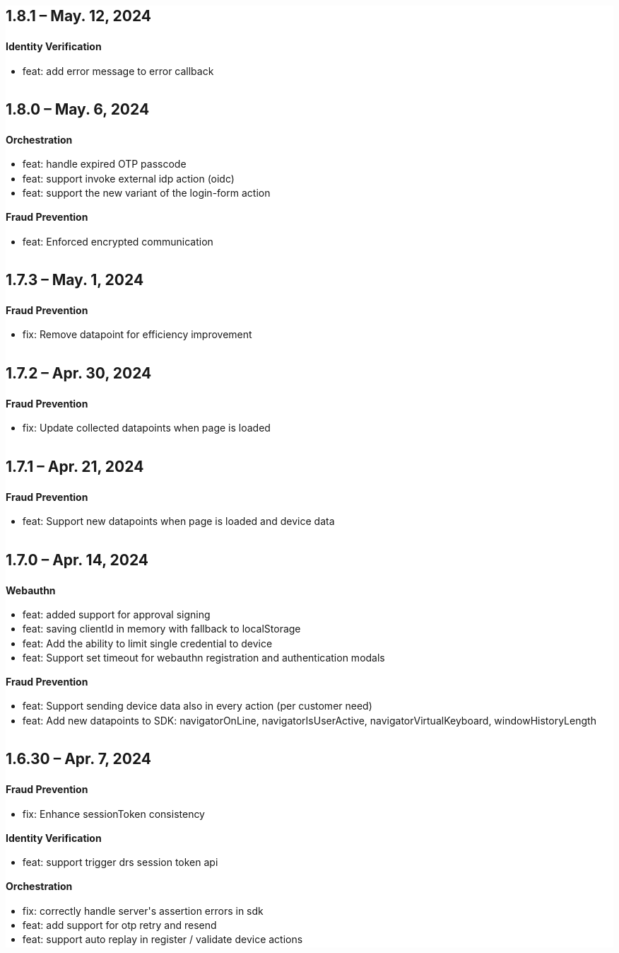 ## 1.8.1 – May. 12, 2024
**Identity Verification**
* feat: add error message to error callback

## 1.8.0 – May. 6, 2024
**Orchestration**
* feat: handle expired OTP passcode
* feat: support invoke external idp action (oidc)
* feat: support the new variant of the login-form action

**Fraud Prevention**
* feat: Enforced encrypted communication

## 1.7.3 – May. 1, 2024
**Fraud Prevention**
* fix: Remove datapoint for efficiency improvement

## 1.7.2 – Apr. 30, 2024
**Fraud Prevention**
* fix: Update collected datapoints when page is loaded

## 1.7.1 – Apr. 21, 2024
**Fraud Prevention**
* feat: Support new datapoints when page is loaded and device data

## 1.7.0 – Apr. 14, 2024
**Webauthn**
* feat: added support for approval signing
* feat: saving clientId in memory with fallback to localStorage
* feat: Add the ability to limit single credential to device
* feat: Support set timeout for webauthn registration and authentication modals

**Fraud Prevention**
* feat: Support sending device data also in every action (per customer need)
* feat: Add new datapoints to SDK: navigatorOnLine, navigatorIsUserActive, navigatorVirtualKeyboard, windowHistoryLength

## 1.6.30 – Apr. 7, 2024
**Fraud Prevention**
* fix: Enhance sessionToken consistency

**Identity Verification**
* feat: support trigger drs session token api

**Orchestration**
* fix: correctly handle server's assertion errors in sdk
* feat: add support for otp retry and resend
* feat: support auto replay in register / validate device actions
